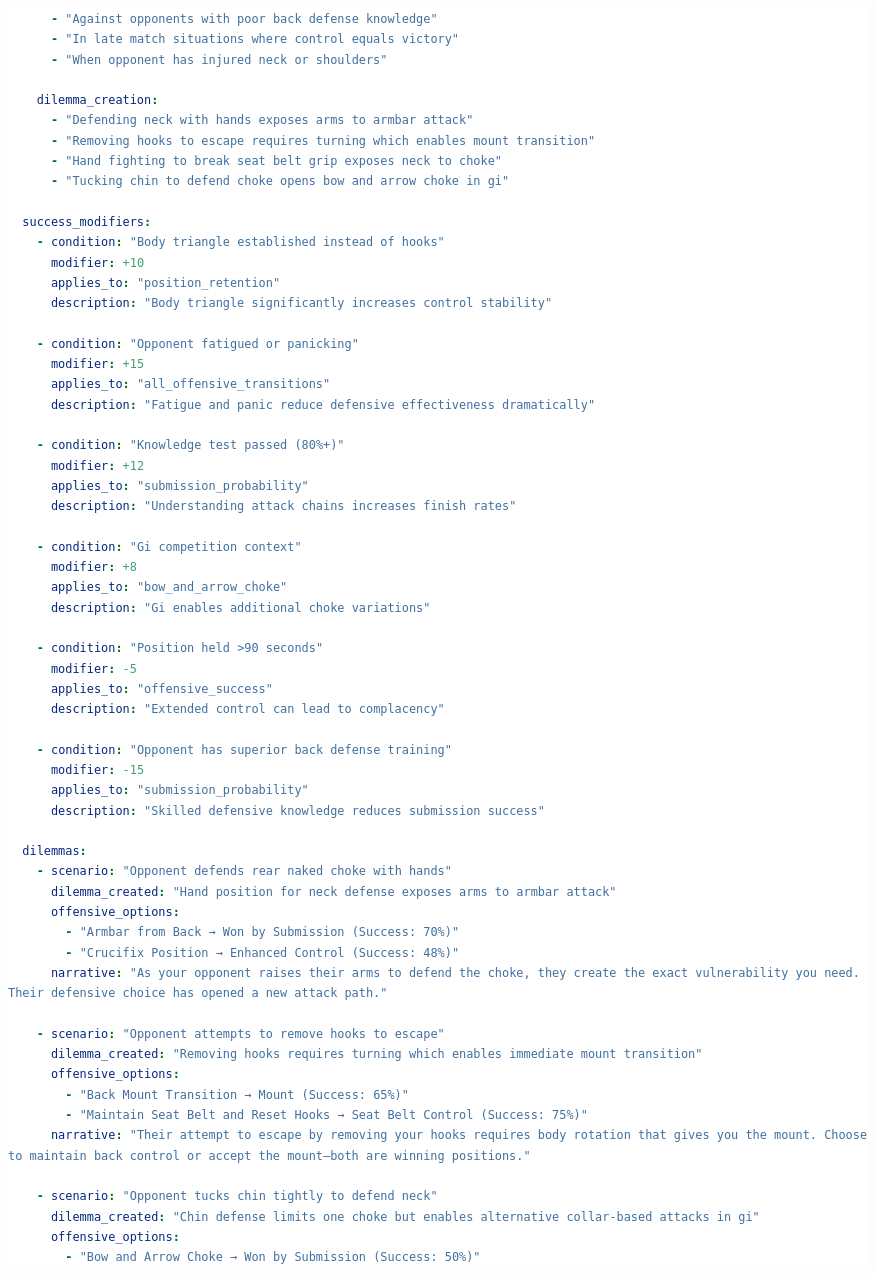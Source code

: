 ```yaml
      - "Against opponents with poor back defense knowledge"
      - "In late match situations where control equals victory"
      - "When opponent has injured neck or shoulders"

    dilemma_creation:
      - "Defending neck with hands exposes arms to armbar attack"
      - "Removing hooks to escape requires turning which enables mount transition"
      - "Hand fighting to break seat belt grip exposes neck to choke"
      - "Tucking chin to defend choke opens bow and arrow choke in gi"

  success_modifiers:
    - condition: "Body triangle established instead of hooks"
      modifier: +10
      applies_to: "position_retention"
      description: "Body triangle significantly increases control stability"

    - condition: "Opponent fatigued or panicking"
      modifier: +15
      applies_to: "all_offensive_transitions"
      description: "Fatigue and panic reduce defensive effectiveness dramatically"

    - condition: "Knowledge test passed (80%+)"
      modifier: +12
      applies_to: "submission_probability"
      description: "Understanding attack chains increases finish rates"

    - condition: "Gi competition context"
      modifier: +8
      applies_to: "bow_and_arrow_choke"
      description: "Gi enables additional choke variations"

    - condition: "Position held >90 seconds"
      modifier: -5
      applies_to: "offensive_success"
      description: "Extended control can lead to complacency"

    - condition: "Opponent has superior back defense training"
      modifier: -15
      applies_to: "submission_probability"
      description: "Skilled defensive knowledge reduces submission success"

  dilemmas:
    - scenario: "Opponent defends rear naked choke with hands"
      dilemma_created: "Hand position for neck defense exposes arms to armbar attack"
      offensive_options:
        - "Armbar from Back → Won by Submission (Success: 70%)"
        - "Crucifix Position → Enhanced Control (Success: 48%)"
      narrative: "As your opponent raises their arms to defend the choke, they create the exact vulnerability you need. Their defensive choice has opened a new attack path."

    - scenario: "Opponent attempts to remove hooks to escape"
      dilemma_created: "Removing hooks requires turning which enables immediate mount transition"
      offensive_options:
        - "Back Mount Transition → Mount (Success: 65%)"
        - "Maintain Seat Belt and Reset Hooks → Seat Belt Control (Success: 75%)"
      narrative: "Their attempt to escape by removing your hooks requires body rotation that gives you the mount. Choose to maintain back control or accept the mount—both are winning positions."

    - scenario: "Opponent tucks chin tightly to defend neck"
      dilemma_created: "Chin defense limits one choke but enables alternative collar-based attacks in gi"
      offensive_options:
        - "Bow and Arrow Choke → Won by Submission (Success: 50%)"
```